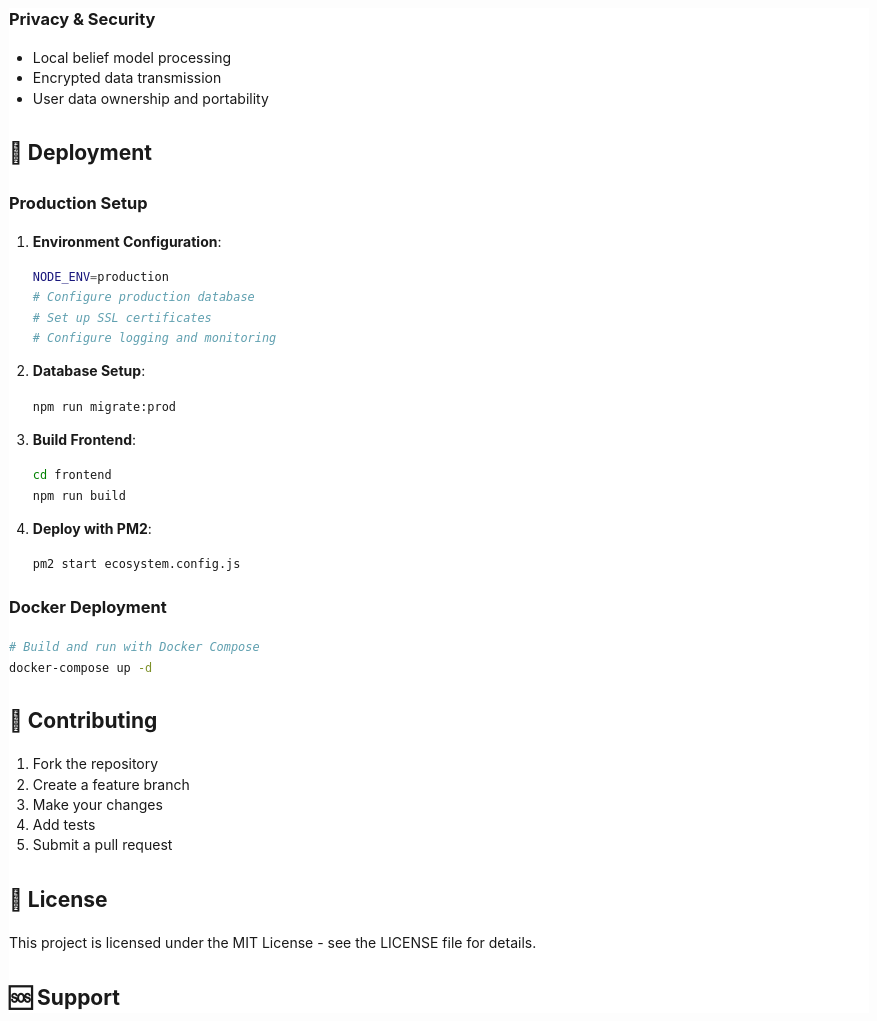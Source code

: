 ### **Privacy & Security**
- Local belief model processing
- Encrypted data transmission
- User data ownership and portability

## 🚀 Deployment

### Production Setup

1. **Environment Configuration**:
   ```bash
   NODE_ENV=production
   # Configure production database
   # Set up SSL certificates
   # Configure logging and monitoring
   ```

2. **Database Setup**:
   ```bash
   npm run migrate:prod
   ```

3. **Build Frontend**:
   ```bash
   cd frontend
   npm run build
   ```

4. **Deploy with PM2**:
   ```bash
   pm2 start ecosystem.config.js
   ```

### Docker Deployment

```bash
# Build and run with Docker Compose
docker-compose up -d
```

## 🤝 Contributing

1. Fork the repository
2. Create a feature branch
3. Make your changes
4. Add tests
5. Submit a pull request

## 📄 License

This project is licensed under the MIT License - see the LICENSE file for details.

## 🆘 Support
